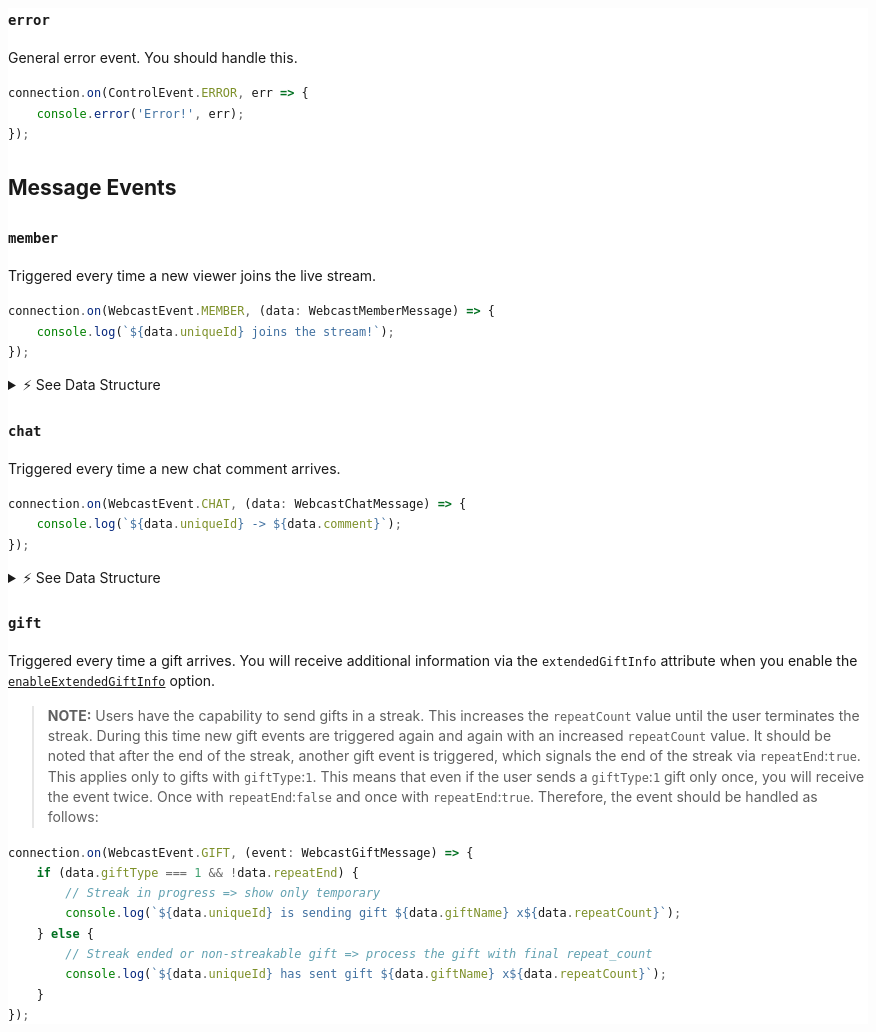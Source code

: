 ### `error`

General error event. You should handle this.

```ts
connection.on(ControlEvent.ERROR, err => {
    console.error('Error!', err);
});
```

## Message Events

### `member`

Triggered every time a new viewer joins the live stream.

```ts
connection.on(WebcastEvent.MEMBER, (data: WebcastMemberMessage) => {
    console.log(`${data.uniqueId} joins the stream!`);
});
```

<details><summary>⚡ See Data Structure</summary></details>

### `chat`

Triggered every time a new chat comment arrives.

```ts
connection.on(WebcastEvent.CHAT, (data: WebcastChatMessage) => {
    console.log(`${data.uniqueId} -> ${data.comment}`);
});
```

<details><summary>⚡ See Data Structure</summary></details>

### `gift`

Triggered every time a gift arrives. You will receive additional information via the `extendedGiftInfo` attribute when
you enable the [`enableExtendedGiftInfo`](#params-and-options) option.

> **NOTE:** Users have the capability to send gifts in a streak. This increases the `repeatCount` value until the user
> terminates the streak. During this time new gift events are triggered again and again with an increased `repeatCount`
> value. It should be noted that after the end of the streak, another gift event is triggered, which signals the end of
> the streak via `repeatEnd`:`true`. This applies only to gifts with `giftType`:`1`. This means that even if the user
> sends a `giftType`:`1` gift only once, you will receive the event twice. Once with `repeatEnd`:`false` and once
> with `repeatEnd`:`true`. Therefore, the event should be handled as follows:

```ts
connection.on(WebcastEvent.GIFT, (event: WebcastGiftMessage) => {
    if (data.giftType === 1 && !data.repeatEnd) {
        // Streak in progress => show only temporary
        console.log(`${data.uniqueId} is sending gift ${data.giftName} x${data.repeatCount}`);
    } else {
        // Streak ended or non-streakable gift => process the gift with final repeat_count
        console.log(`${data.uniqueId} has sent gift ${data.giftName} x${data.repeatCount}`);
    }
});
```

